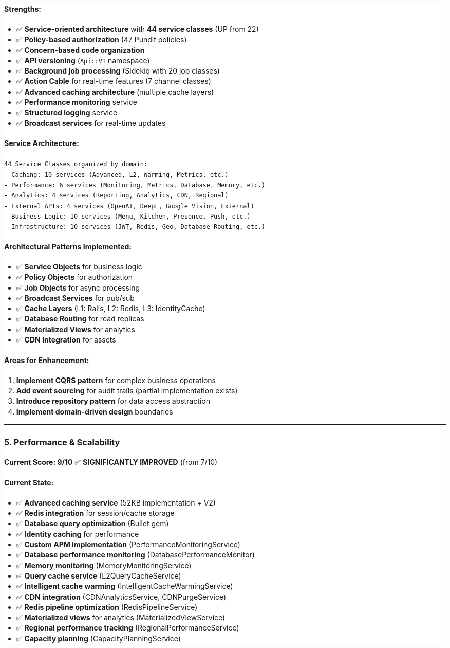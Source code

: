 #### **Strengths:**
- ✅ **Service-oriented architecture** with **44 service classes** (UP from 22)
- ✅ **Policy-based authorization** (47 Pundit policies)
- ✅ **Concern-based code organization**
- ✅ **API versioning** (`Api::V1` namespace)
- ✅ **Background job processing** (Sidekiq with 20 job classes)
- ✅ **Action Cable** for real-time features (7 channel classes)
- ✅ **Advanced caching architecture** (multiple cache layers)
- ✅ **Performance monitoring** service
- ✅ **Structured logging** service
- ✅ **Broadcast services** for real-time updates

#### **Service Architecture:**
```
44 Service Classes organized by domain:
- Caching: 10 services (Advanced, L2, Warming, Metrics, etc.)
- Performance: 6 services (Monitoring, Metrics, Database, Memory, etc.)
- Analytics: 4 services (Reporting, Analytics, CDN, Regional)
- External APIs: 4 services (OpenAI, DeepL, Google Vision, External)
- Business Logic: 10 services (Menu, Kitchen, Presence, Push, etc.)
- Infrastructure: 10 services (JWT, Redis, Geo, Database Routing, etc.)
```

#### **Architectural Patterns Implemented:**
- ✅ **Service Objects** for business logic
- ✅ **Policy Objects** for authorization
- ✅ **Job Objects** for async processing
- ✅ **Broadcast Services** for pub/sub
- ✅ **Cache Layers** (L1: Rails, L2: Redis, L3: IdentityCache)
- ✅ **Database Routing** for read replicas
- ✅ **Materialized Views** for analytics
- ✅ **CDN Integration** for assets

#### **Areas for Enhancement:**
1. **Implement CQRS pattern** for complex business operations
2. **Add event sourcing** for audit trails (partial implementation exists)
3. **Introduce repository pattern** for data access abstraction
4. **Implement domain-driven design** boundaries

---

### **5. Performance & Scalability**
**Current Score: 9/10** ✅ **SIGNIFICANTLY IMPROVED** (from 7/10)

#### **Current State:**
- ✅ **Advanced caching service** (52KB implementation + V2)
- ✅ **Redis integration** for session/cache storage
- ✅ **Database query optimization** (Bullet gem)
- ✅ **Identity caching** for performance
- ✅ **Custom APM implementation** (PerformanceMonitoringService)
- ✅ **Database performance monitoring** (DatabasePerformanceMonitor)
- ✅ **Memory monitoring** (MemoryMonitoringService)
- ✅ **Query cache service** (L2QueryCacheService)
- ✅ **Intelligent cache warming** (IntelligentCacheWarmingService)
- ✅ **CDN integration** (CDNAnalyticsService, CDNPurgeService)
- ✅ **Redis pipeline optimization** (RedisPipelineService)
- ✅ **Materialized views** for analytics (MaterializedViewService)
- ✅ **Regional performance tracking** (RegionalPerformanceService)
- ✅ **Capacity planning** (CapacityPlanningService)
